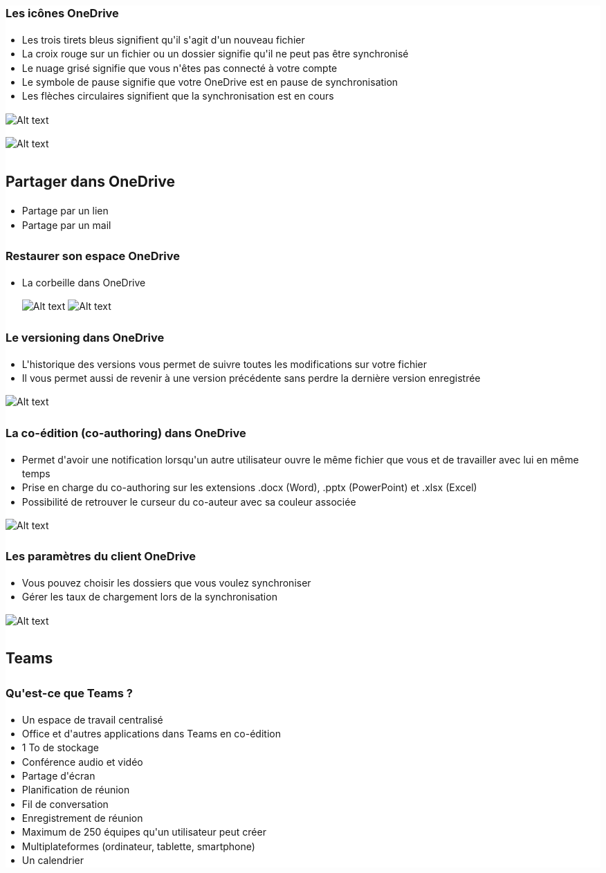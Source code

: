 ### Les icônes OneDrive
- Les trois tirets bleus signifient qu'il s'agit d'un nouveau fichier
- La croix rouge sur un fichier ou un dossier signifie qu'il ne peut pas être synchronisé
- Le nuage grisé signifie que vous n'êtes pas connecté à votre compte
- Le symbole de pause signifie que votre OneDrive est en pause de synchronisation
- Les flèches circulaires signifient que la synchronisation est en cours
  
![Alt text](image-2.png)

![Alt text](image-3.png)

## Partager dans OneDrive
- Partage par un lien
- Partage par un mail

### Restaurer son espace OneDrive
- La corbeille dans OneDrive
  
  ![Alt text](image-4.png)
  ![Alt text](image-5.png)

### Le versioning dans OneDrive
- L'historique des versions vous permet de suivre toutes les modifications sur votre fichier
- Il vous permet aussi de revenir à une version précédente sans perdre la dernière version enregistrée

![Alt text](image-6.png)

### La co-édition (co-authoring) dans OneDrive
- Permet d'avoir une notification lorsqu'un autre utilisateur ouvre le même fichier que vous et de travailler avec lui en même temps
- Prise en charge du co-authoring sur les extensions .docx (Word), .pptx (PowerPoint) et .xlsx (Excel)
- Possibilité de retrouver le curseur du co-auteur avec sa couleur associée

![Alt text](image-7.png)

### Les paramètres du client OneDrive
- Vous pouvez choisir les dossiers que vous voulez synchroniser
- Gérer les taux de chargement lors de la synchronisation

![Alt text](image-8.png)

## Teams
### Qu'est-ce que Teams ?
- Un espace de travail centralisé
- Office et d'autres applications dans Teams en co-édition
- 1 To de stockage
- Conférence audio et vidéo
- Partage d'écran
- Planification de réunion
- Fil de conversation
- Enregistrement de réunion
- Maximum de 250 équipes qu'un utilisateur peut créer
- Multiplateformes (ordinateur, tablette, smartphone)
- Un calendrier
